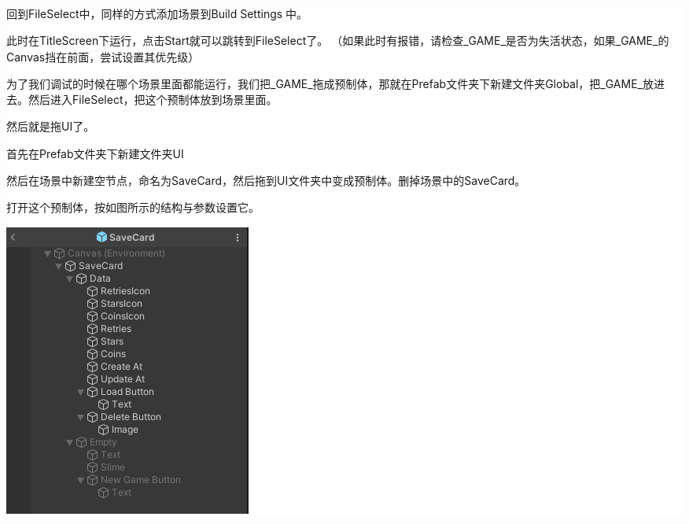回到FileSelect中，同样的方式添加场景到Build Settings 中。

此时在TitleScreen下运行，点击Start就可以跳转到FileSelect了。
（如果此时有报错，请检查_GAME_是否为失活状态，如果_GAME_的Canvas挡在前面，尝试设置其优先级）

为了我们调试的时候在哪个场景里面都能运行，我们把_GAME_拖成预制体，那就在Prefab文件夹下新建文件夹Global，把_GAME_放进去。然后进入FileSelect，把这个预制体放到场景里面。

然后就是拖UI了。

首先在Prefab文件夹下新建文件夹UI

然后在场景中新建空节点，命名为SaveCard，然后拖到UI文件夹中变成预制体。删掉场景中的SaveCard。

打开这个预制体，按如图所示的结构与参数设置它。

![](./images/UI_FileSelet_SaveCard_01.png)
